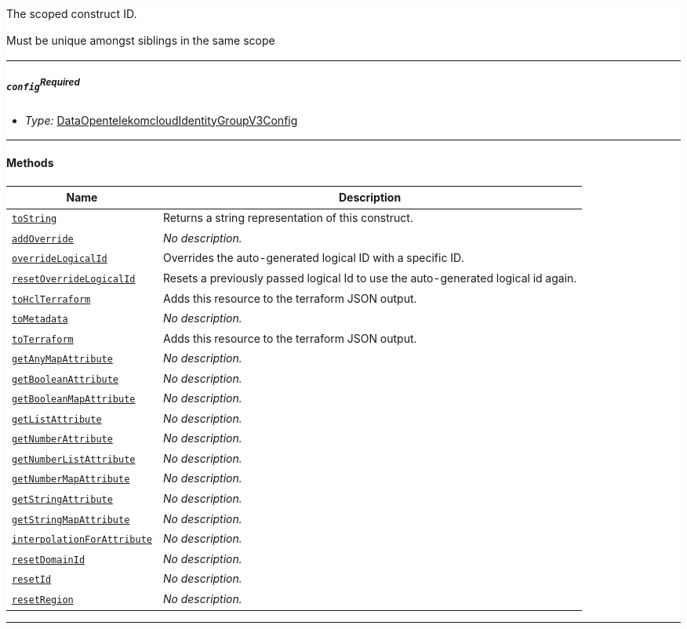 The scoped construct ID.

Must be unique amongst siblings in the same scope

---

##### `config`<sup>Required</sup> <a name="config" id="@cdktf/provider-opentelekomcloud.dataOpentelekomcloudIdentityGroupV3.DataOpentelekomcloudIdentityGroupV3.Initializer.parameter.config"></a>

- *Type:* <a href="#@cdktf/provider-opentelekomcloud.dataOpentelekomcloudIdentityGroupV3.DataOpentelekomcloudIdentityGroupV3Config">DataOpentelekomcloudIdentityGroupV3Config</a>

---

#### Methods <a name="Methods" id="Methods"></a>

| **Name** | **Description** |
| --- | --- |
| <code><a href="#@cdktf/provider-opentelekomcloud.dataOpentelekomcloudIdentityGroupV3.DataOpentelekomcloudIdentityGroupV3.toString">toString</a></code> | Returns a string representation of this construct. |
| <code><a href="#@cdktf/provider-opentelekomcloud.dataOpentelekomcloudIdentityGroupV3.DataOpentelekomcloudIdentityGroupV3.addOverride">addOverride</a></code> | *No description.* |
| <code><a href="#@cdktf/provider-opentelekomcloud.dataOpentelekomcloudIdentityGroupV3.DataOpentelekomcloudIdentityGroupV3.overrideLogicalId">overrideLogicalId</a></code> | Overrides the auto-generated logical ID with a specific ID. |
| <code><a href="#@cdktf/provider-opentelekomcloud.dataOpentelekomcloudIdentityGroupV3.DataOpentelekomcloudIdentityGroupV3.resetOverrideLogicalId">resetOverrideLogicalId</a></code> | Resets a previously passed logical Id to use the auto-generated logical id again. |
| <code><a href="#@cdktf/provider-opentelekomcloud.dataOpentelekomcloudIdentityGroupV3.DataOpentelekomcloudIdentityGroupV3.toHclTerraform">toHclTerraform</a></code> | Adds this resource to the terraform JSON output. |
| <code><a href="#@cdktf/provider-opentelekomcloud.dataOpentelekomcloudIdentityGroupV3.DataOpentelekomcloudIdentityGroupV3.toMetadata">toMetadata</a></code> | *No description.* |
| <code><a href="#@cdktf/provider-opentelekomcloud.dataOpentelekomcloudIdentityGroupV3.DataOpentelekomcloudIdentityGroupV3.toTerraform">toTerraform</a></code> | Adds this resource to the terraform JSON output. |
| <code><a href="#@cdktf/provider-opentelekomcloud.dataOpentelekomcloudIdentityGroupV3.DataOpentelekomcloudIdentityGroupV3.getAnyMapAttribute">getAnyMapAttribute</a></code> | *No description.* |
| <code><a href="#@cdktf/provider-opentelekomcloud.dataOpentelekomcloudIdentityGroupV3.DataOpentelekomcloudIdentityGroupV3.getBooleanAttribute">getBooleanAttribute</a></code> | *No description.* |
| <code><a href="#@cdktf/provider-opentelekomcloud.dataOpentelekomcloudIdentityGroupV3.DataOpentelekomcloudIdentityGroupV3.getBooleanMapAttribute">getBooleanMapAttribute</a></code> | *No description.* |
| <code><a href="#@cdktf/provider-opentelekomcloud.dataOpentelekomcloudIdentityGroupV3.DataOpentelekomcloudIdentityGroupV3.getListAttribute">getListAttribute</a></code> | *No description.* |
| <code><a href="#@cdktf/provider-opentelekomcloud.dataOpentelekomcloudIdentityGroupV3.DataOpentelekomcloudIdentityGroupV3.getNumberAttribute">getNumberAttribute</a></code> | *No description.* |
| <code><a href="#@cdktf/provider-opentelekomcloud.dataOpentelekomcloudIdentityGroupV3.DataOpentelekomcloudIdentityGroupV3.getNumberListAttribute">getNumberListAttribute</a></code> | *No description.* |
| <code><a href="#@cdktf/provider-opentelekomcloud.dataOpentelekomcloudIdentityGroupV3.DataOpentelekomcloudIdentityGroupV3.getNumberMapAttribute">getNumberMapAttribute</a></code> | *No description.* |
| <code><a href="#@cdktf/provider-opentelekomcloud.dataOpentelekomcloudIdentityGroupV3.DataOpentelekomcloudIdentityGroupV3.getStringAttribute">getStringAttribute</a></code> | *No description.* |
| <code><a href="#@cdktf/provider-opentelekomcloud.dataOpentelekomcloudIdentityGroupV3.DataOpentelekomcloudIdentityGroupV3.getStringMapAttribute">getStringMapAttribute</a></code> | *No description.* |
| <code><a href="#@cdktf/provider-opentelekomcloud.dataOpentelekomcloudIdentityGroupV3.DataOpentelekomcloudIdentityGroupV3.interpolationForAttribute">interpolationForAttribute</a></code> | *No description.* |
| <code><a href="#@cdktf/provider-opentelekomcloud.dataOpentelekomcloudIdentityGroupV3.DataOpentelekomcloudIdentityGroupV3.resetDomainId">resetDomainId</a></code> | *No description.* |
| <code><a href="#@cdktf/provider-opentelekomcloud.dataOpentelekomcloudIdentityGroupV3.DataOpentelekomcloudIdentityGroupV3.resetId">resetId</a></code> | *No description.* |
| <code><a href="#@cdktf/provider-opentelekomcloud.dataOpentelekomcloudIdentityGroupV3.DataOpentelekomcloudIdentityGroupV3.resetRegion">resetRegion</a></code> | *No description.* |

---